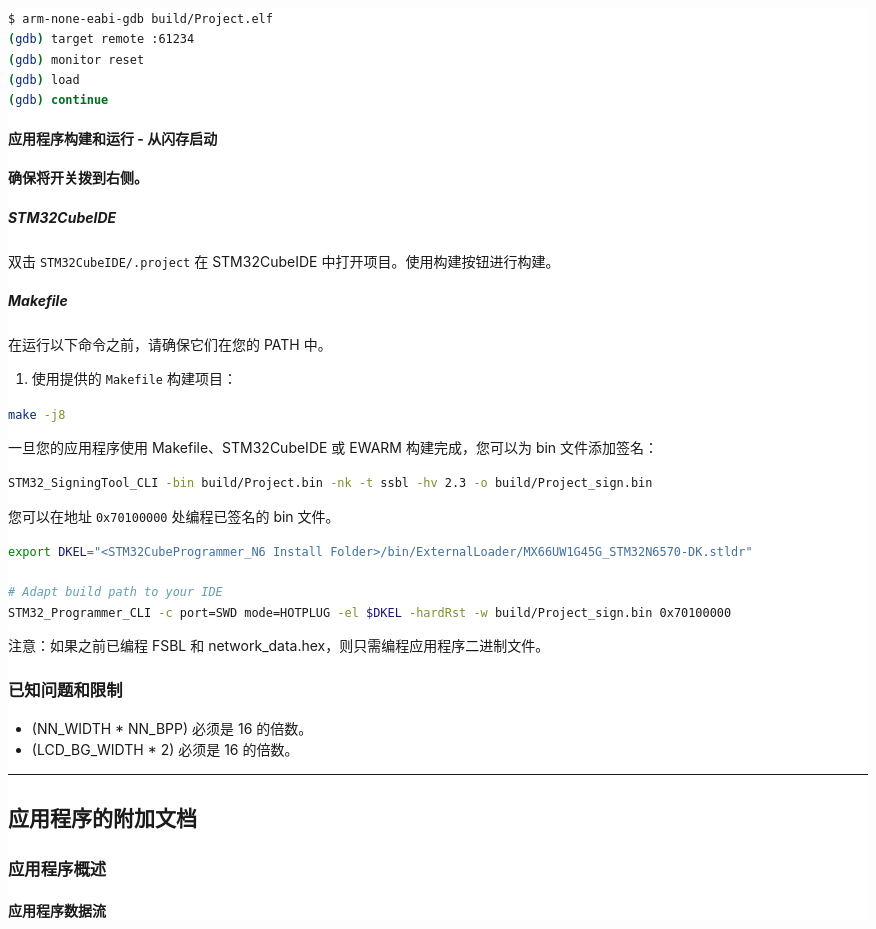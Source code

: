 ```bash
$ arm-none-eabi-gdb build/Project.elf
(gdb) target remote :61234
(gdb) monitor reset
(gdb) load
(gdb) continue
```

#### 应用程序构建和运行 - 从闪存启动

**确保将开关拨到右侧。**

##### STM32CubeIDE

双击 `STM32CubeIDE/.project` 在 STM32CubeIDE 中打开项目。使用构建按钮进行构建。

##### Makefile

在运行以下命令之前，请确保它们在您的 PATH 中。

1. 使用提供的 `Makefile` 构建项目：

```bash
make -j8
```

一旦您的应用程序使用 Makefile、STM32CubeIDE 或 EWARM 构建完成，您可以为 bin 文件添加签名：

```bash
STM32_SigningTool_CLI -bin build/Project.bin -nk -t ssbl -hv 2.3 -o build/Project_sign.bin
```

您可以在地址 `0x70100000` 处编程已签名的 bin 文件。

```bash
export DKEL="<STM32CubeProgrammer_N6 Install Folder>/bin/ExternalLoader/MX66UW1G45G_STM32N6570-DK.stldr"

# Adapt build path to your IDE
STM32_Programmer_CLI -c port=SWD mode=HOTPLUG -el $DKEL -hardRst -w build/Project_sign.bin 0x70100000
```

注意：如果之前已编程 FSBL 和 network_data.hex，则只需编程应用程序二进制文件。

### 已知问题和限制

- (NN_WIDTH * NN_BPP) 必须是 16 的倍数。
- (LCD_BG_WIDTH * 2) 必须是 16 的倍数。

***

## 应用程序的附加文档

### 应用程序概述

#### 应用程序数据流
